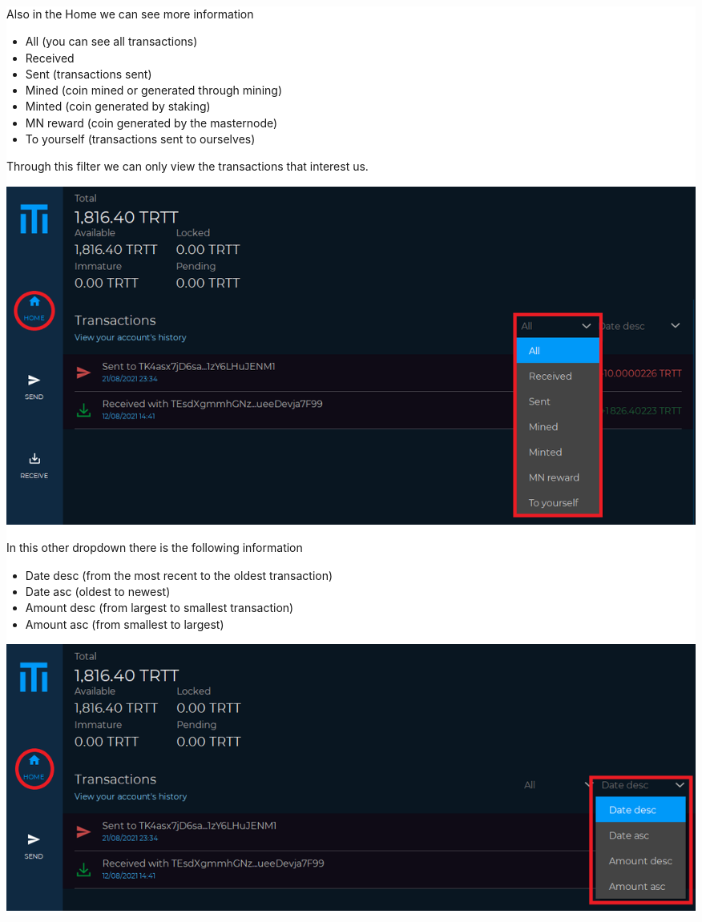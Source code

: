 Also in the Home we can see more information

* All \(you can see all transactions\)
* Received
* Sent \(transactions sent\)
* Mined \(coin mined or generated through mining\)
* Minted \(coin generated by staking\)
* MN reward \(coin generated by the masternode\)
* To yourself \(transactions sent to ourselves\)

Through this filter we can only view the transactions that interest us.

![](../.gitbook/assets/3%20%288%29.png)

In this other dropdown there is the following information

* Date desc \(from the most recent to the oldest transaction\)
* Date asc \(oldest to newest\)
* Amount desc \(from largest to smallest transaction\)
* Amount asc \(from smallest to largest\)

![](../.gitbook/assets/4%20%283%29.png)
